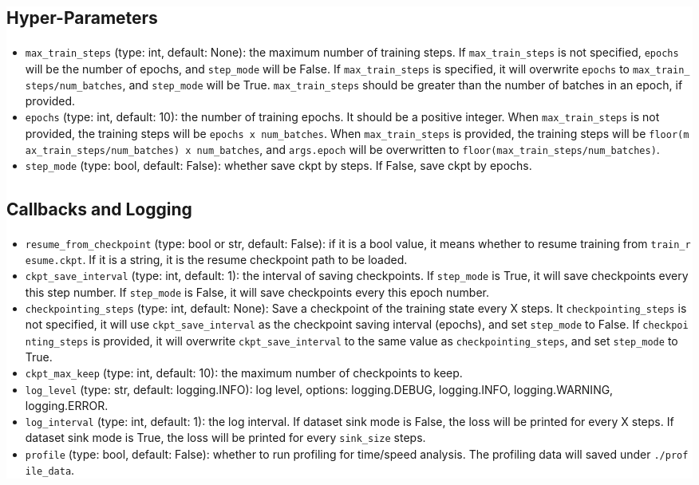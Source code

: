 ## Hyper-Parameters
- `max_train_steps` (type: int, default: None): the maximum number of training steps. If `max_train_steps` is not specified, `epochs` will be the number of epochs, and `step_mode` will be False. If `max_train_steps` is specified, it will overwrite `epochs` to `max_train_steps/num_batches`, and `step_mode` will be True. `max_train_steps` should be greater than the number of batches in an epoch, if provided.
- `epochs` (type: int, default: 10): the number of training epochs. It should be a positive integer. When `max_train_steps` is not provided, the training steps will be `epochs x num_batches`. When `max_train_steps` is provided, the training steps will be `floor(max_train_steps/num_batches) x num_batches`, and `args.epoch` will be overwritten to `floor(max_train_steps/num_batches)`.
- `step_mode` (type: bool, default: False): whether save ckpt by steps. If False, save ckpt by epochs.


## Callbacks and Logging
- `resume_from_checkpoint` (type: bool or str, default: False): if it is a bool value, it means whether to resume training from `train_resume.ckpt`. If it is a string, it is the resume checkpoint path to be loaded.
- `ckpt_save_interval` (type: int, default: 1): the interval of saving checkpoints. If `step_mode` is True, it will save checkpoints every this step number.  If `step_mode` is False, it will save checkpoints every this epoch number.
- `checkpointing_steps` (type: int, default: None): Save a checkpoint of the training state every X steps. It `checkpointing_steps` is not specified, it will use `ckpt_save_interval` as the checkpoint saving interval (epochs), and set `step_mode` to False. If `checkpointing_steps` is provided, it will overwrite `ckpt_save_interval` to the same value as `checkpointing_steps`, and set `step_mode` to True.
- `ckpt_max_keep` (type: int, default: 10): the maximum number of checkpoints to keep.
- `log_level` (type: str, default: logging.INFO): log level, options: logging.DEBUG, logging.INFO, logging.WARNING, logging.ERROR.
- `log_interval` (type: int, default: 1): the log interval. If dataset sink mode is False, the loss will be printed for every X steps. If dataset sink mode is True, the loss will be printed for every `sink_size` steps.
- `profile` (type: bool, default: False): whether to run profiling for time/speed analysis. The profiling data will saved under `./profile_data`.
